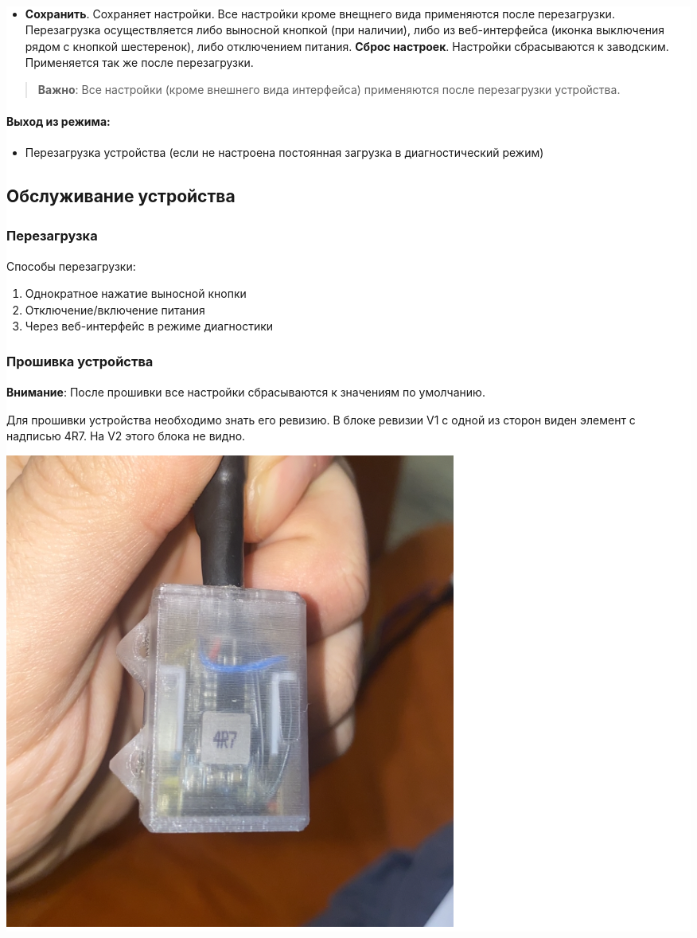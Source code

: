- **Сохранить**. Сохраняет настройки. Все настройки кроме внещнего вида применяются после перезагрузки. Перезагрузка осуществляется либо выносной кнопкой (при наличии), либо из веб-интерфейса (иконка выключения рядом с кнопкой шестеренок), либо отключением питания.
**Сброс настроек**. Настройки сбрасываются к заводским. Применяется так же после перезагрузки.


> **Важно**: Все настройки (кроме внешнего вида интерфейса) применяются после перезагрузки устройства.

#### Выход из режима:
- Перезагрузка устройства (если не настроена постоянная загрузка в диагностический режим)

## Обслуживание устройства

### Перезагрузка

Способы перезагрузки:
1. Однократное нажатие выносной кнопки
2. Отключение/включение питания
3. Через веб-интерфейс в режиме диагностики

### Прошивка устройства

**Внимание**: После прошивки все настройки сбрасываются к значениям по умолчанию.

Для прошивки устройства необходимо знать его ревизию. В блоке ревизии V1 с одной из сторон виден элемент с надписью 4R7. На V2 этого блока не видно.

![alt text](revision.v1.png "V1")
